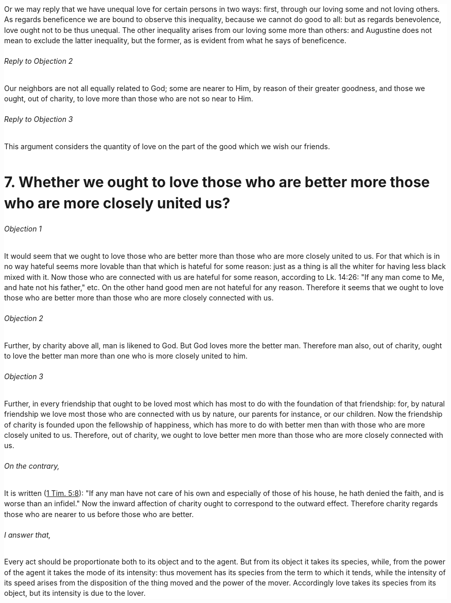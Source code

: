 Or we may reply that we have unequal love for certain persons in two ways: first, through our loving some and not loving others. As regards beneficence we are bound to observe this inequality, because we cannot do good to all: but as regards benevolence, love ought not to be thus unequal. The other inequality arises from our loving some more than others: and Augustine does not mean to exclude the latter inequality, but the former, as is evident from what he says of beneficence.  

###### Reply to Objection 2
Our neighbors are not all equally related to God; some are nearer to Him, by reason of their greater goodness, and those we ought, out of charity, to love more than those who are not so near to Him.  

###### Reply to Objection 3
This argument considers the quantity of love on the part of the good which we wish our friends.  




# 7. Whether we ought to love those who are better more those who are more closely united us? 

###### Objection 1
It would seem that we ought to love those who are better more than those who are more closely united to us. For that which is in no way hateful seems more lovable than that which is hateful for some reason: just as a thing is all the whiter for having less black mixed with it. Now those who are connected with us are hateful for some reason, according to Lk. 14:26: "If any man come to Me, and hate not his father," etc. On the other hand good men are not hateful for any reason. Therefore it seems that we ought to love those who are better more than those who are more closely connected with us.  

###### Objection 2
Further, by charity above all, man is likened to God. But God loves more the better man. Therefore man also, out of charity, ought to love the better man more than one who is more closely united to him.  

###### Objection 3
Further, in every friendship that ought to be loved most which has most to do with the foundation of that friendship: for, by natural friendship we love most those who are connected with us by nature, our parents for instance, or our children. Now the friendship of charity is founded upon the fellowship of happiness, which has more to do with better men than with those who are more closely united to us. Therefore, out of charity, we ought to love better men more than those who are more closely connected with us.  

###### On the contrary,
It is written ([1 Tim. 5:8](http://bible.gospelcom.net/bible?1+Tim++5:8)): "If any man have not care of his own and especially of those of his house, he hath denied the faith, and is worse than an infidel." Now the inward affection of charity ought to correspond to the outward effect. Therefore charity regards those who are nearer to us before those who are better.  

###### I answer that,
Every act should be proportionate both to its object and to the agent. But from its object it takes its species, while, from the power of the agent it takes the mode of its intensity: thus movement has its species from the term to which it tends, while the intensity of its speed arises from the disposition of the thing moved and the power of the mover. Accordingly love takes its species from its object, but its intensity is due to the lover.  
